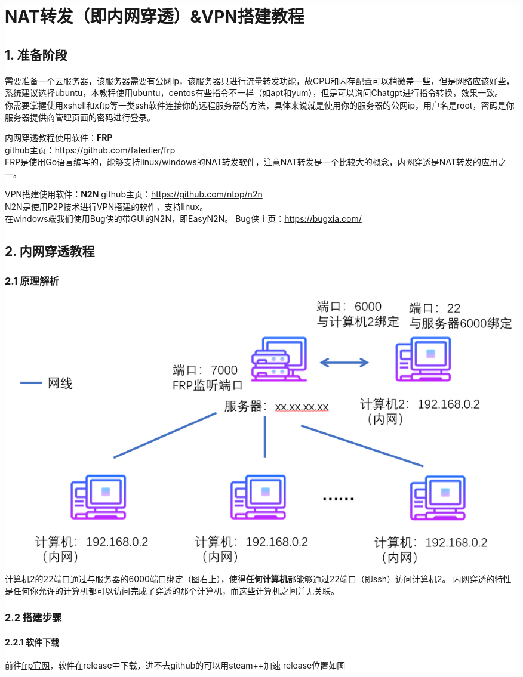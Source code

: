 # NAT转发（即内网穿透）&VPN搭建教程

## 1. 准备阶段
需要准备一个云服务器，该服务器需要有公网ip，该服务器只进行流量转发功能，故CPU和内存配置可以稍微差一些，但是网络应该好些，系统建议选择ubuntu，本教程使用ubuntu，centos有些指令不一样（如apt和yum），但是可以询问Chatgpt进行指令转换，效果一致。  
你需要掌握使用xshell和xftp等一类ssh软件连接你的远程服务器的方法，具体来说就是使用你的服务器的公网ip，用户名是root，密码是你服务器提供商管理页面的密码进行登录。

内网穿透教程使用软件：**FRP**  
github主页：<https://github.com/fatedier/frp>  
FRP是使用Go语言编写的，能够支持linux/windows的NAT转发软件，注意NAT转发是一个比较大的概念，内网穿透是NAT转发的应用之一。

VPN搭建使用软件：**N2N**
github主页：<https://github.com/ntop/n2n>  
N2N是使用P2P技术进行VPN搭建的软件，支持linux。  
在windows端我们使用Bug侠的带GUI的N2N，即EasyN2N。
Bug侠主页：<https://bugxia.com/>  


## 2. 内网穿透教程
### 2.1 原理解析
![原理](./pic/nat.png "内网穿透原理")
计算机2的22端口通过与服务器的6000端口绑定（图右上），使得**任何计算机**都能够通过22端口（即ssh）访问计算机2。
内网穿透的特性是任何你允许的计算机都可以访问完成了穿透的那个计算机，而这些计算机之间并无关联。
 
### 2.2 搭建步骤
#### 2.2.1 软件下载
前往[frp官网](https://github.com/fatedier/frp)，软件在release中下载，进不去github的可以用steam++加速
release位置如图